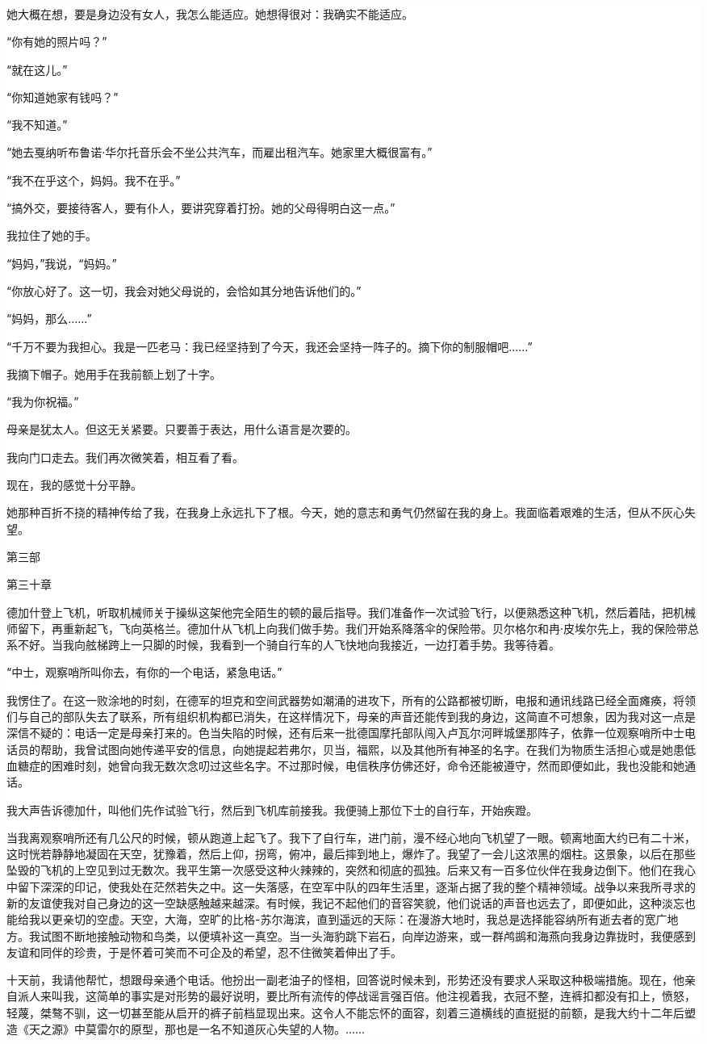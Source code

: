 她大概在想，要是身边没有女人，我怎么能适应。她想得很对：我确实不能适应。

“你有她的照片吗？”

“就在这儿。”

“你知道她家有钱吗？”

“我不知道。”

“她去戛纳听布鲁诺·华尔托音乐会不坐公共汽车，而雇出租汽车。她家里大概很富有。”

“我不在乎这个，妈妈。我不在乎。”

“搞外交，要接待客人，要有仆人，要讲究穿着打扮。她的父母得明白这一点。”

我拉住了她的手。

“妈妈，”我说，“妈妈。”

“你放心好了。这一切，我会对她父母说的，会恰如其分地告诉他们的。”

“妈妈，那么……”

“千万不要为我担心。我是一匹老马：我已经坚持到了今天，我还会坚持一阵子的。摘下你的制服帽吧……”

我摘下帽子。她用手在我前额上划了十字。

“我为你祝福。”

母亲是犹太人。但这无关紧要。只要善于表达，用什么语言是次要的。

我向门口走去。我们再次微笑着，相互看了看。

现在，我的感觉十分平静。

她那种百折不挠的精神传给了我，在我身上永远扎下了根。今天，她的意志和勇气仍然留在我的身上。我面临着艰难的生活，但从不灰心失望。

第三部

第三十章

德加什登上飞机，听取机械师关于操纵这架他完全陌生的顿的最后指导。我们准备作一次试验飞行，以便熟悉这种飞机，然后着陆，把机械师留下，再重新起飞，飞向英格兰。德加什从飞机上向我们做手势。我们开始系降落伞的保险带。贝尔格尔和冉·皮埃尔先上，我的保险带总系不好。当我向舷梯跨上一只脚的时候，我看到一个骑自行车的人飞快地向我接近，一边打着手势。我等待着。

“中士，观察哨所叫你去，有你的一个电话，紧急电话。”

我愣住了。在这一败涂地的时刻，在德军的坦克和空间武器势如潮涌的进攻下，所有的公路都被切断，电报和通讯线路已经全面瘫痪，将领们与自己的部队失去了联系，所有组织机构都已消失，在这样情况下，母亲的声音还能传到我的身边，这简直不可想象，因为我对这一点是深信不疑的：电话一定是母亲打来的。色当失陷的时候，还有后来一批德国摩托部队闯入卢瓦尔河畔城堡那阵子，依靠一位观察哨所中士电话员的帮助，我曾试图向她传递平安的信息，向她提起若弗尔，贝当，福熙，以及其他所有神圣的名字。在我们为物质生活担心或是她患低血糖症的困难时刻，她曾向我无数次念叨过这些名字。不过那时候，电信秩序仿佛还好，命令还能被遵守，然而即便如此，我也没能和她通话。

我大声告诉德加什，叫他们先作试验飞行，然后到飞机库前接我。我便骑上那位下士的自行车，开始疾蹬。

当我离观察哨所还有几公尺的时候，顿从跑道上起飞了。我下了自行车，进门前，漫不经心地向飞机望了一眼。顿离地面大约已有二十米，这时恍若静静地凝固在天空，犹豫着，然后上仰，拐弯，俯冲，最后摔到地上，爆炸了。我望了一会儿这浓黑的烟柱。这景象，以后在那些坠毁的飞机的上空见到过无数次。我平生第一次感受这种火辣辣的，突然和彻底的孤独。后来又有一百多位伙伴在我身边倒下。他们在我心中留下深深的印记，使我处在茫然若失之中。这一失落感，在空军中队的四年生活里，逐渐占据了我的整个精神领域。战争以来我所寻求的新的友谊使我对自己身边的这一空缺感触越来越深。有时候，我记不起他们的音容笑貌，他们说话的声音也远去了，即便如此，这种淡忘也能给我以更亲切的空虚。天空，大海，空旷的比格-苏尔海滨，直到遥远的天际：在漫游大地时，我总是选择能容纳所有逝去者的宽广地方。我试图不断地接触动物和鸟类，以便填补这一真空。当一头海豹跳下岩石，向岸边游来，或一群鸬鹚和海燕向我身边靠拢时，我便感到友谊和同伴的珍贵，于是怀着可笑而不可企及的希望，忍不住微笑着伸出了手。

十天前，我请他帮忙，想跟母亲通个电话。他扮出一副老油子的怪相，回答说时候未到，形势还没有要求人采取这种极端措施。现在，他亲自派人来叫我，这简单的事实是对形势的最好说明，要比所有流传的停战谣言强百倍。他注视着我，衣冠不整，连裤扣都没有扣上，愤怒，轻蔑，桀骜不驯，这一切甚至能从启开的裤子前档显现出来。这令人不能忘怀的面容，刻着三道横线的直挺挺的前额，是我大约十二年后塑造《天之源》中莫雷尔的原型，那也是一名不知道灰心失望的人物。……

